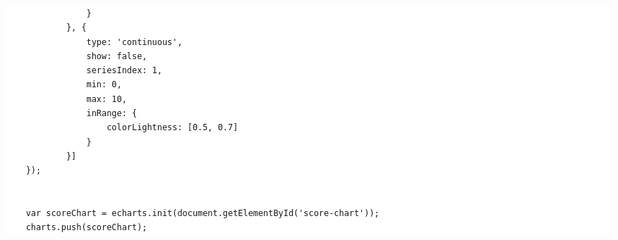                     }
                }, {
                    type: 'continuous',
                    show: false,
                    seriesIndex: 1,
                    min: 0,
                    max: 10,
                    inRange: {
                        colorLightness: [0.5, 0.7]
                    }
                }]
        });


        var scoreChart = echarts.init(document.getElementById('score-chart'));
        charts.push(scoreChart);
